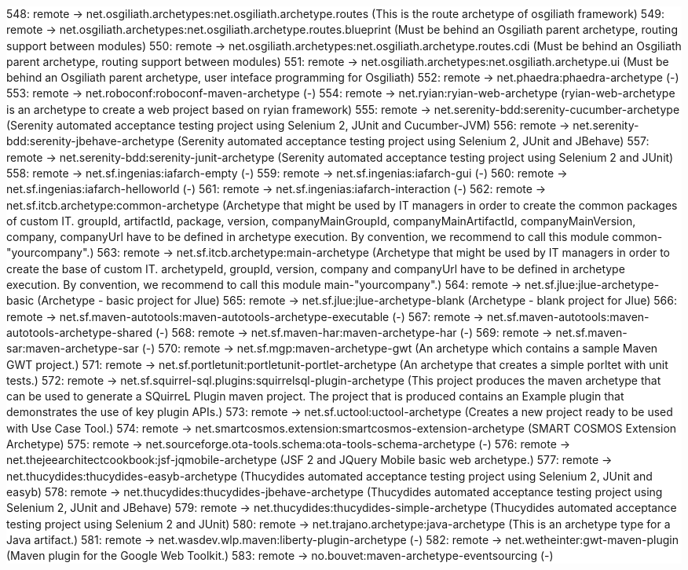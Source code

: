 548: remote -> net.osgiliath.archetypes:net.osgiliath.archetype.routes (This is the route archetype of osgiliath framework)
549: remote -> net.osgiliath.archetypes:net.osgiliath.archetype.routes.blueprint (Must be behind an Osgiliath parent archetype, routing support between modules)
550: remote -> net.osgiliath.archetypes:net.osgiliath.archetype.routes.cdi (Must be behind an Osgiliath parent archetype, routing support between modules)
551: remote -> net.osgiliath.archetypes:net.osgiliath.archetype.ui (Must be behind an Osgiliath parent archetype, user inteface programming for Osgiliath)
552: remote -> net.phaedra:phaedra-archetype (-)
553: remote -> net.roboconf:roboconf-maven-archetype (-)
554: remote -> net.ryian:ryian-web-archetype (ryian-web-archetype is an archetype to create a web project based on ryian framework)
555: remote -> net.serenity-bdd:serenity-cucumber-archetype (Serenity automated acceptance testing project using Selenium 2, JUnit and Cucumber-JVM)
556: remote -> net.serenity-bdd:serenity-jbehave-archetype (Serenity automated acceptance testing project using Selenium 2, JUnit and JBehave)
557: remote -> net.serenity-bdd:serenity-junit-archetype (Serenity automated acceptance testing project using Selenium 2 and JUnit)
558: remote -> net.sf.ingenias:iafarch-empty (-)
559: remote -> net.sf.ingenias:iafarch-gui (-)
560: remote -> net.sf.ingenias:iafarch-helloworld (-)
561: remote -> net.sf.ingenias:iafarch-interaction (-)
562: remote -> net.sf.itcb.archetype:common-archetype (Archetype that might be used by IT managers in order to create the common packages of custom IT.
      groupId, artifactId, package, version, companyMainGroupId, companyMainArtifactId, companyMainVersion, company, companyUrl have to be defined in archetype execution.
      By convention, we recommend to call this module common-"yourcompany".)
563: remote -> net.sf.itcb.archetype:main-archetype (Archetype that might be used by IT managers in order to create the base of custom IT.
      archetypeId, groupId, version, company and companyUrl have to be defined in archetype execution.
      By convention, we recommend to call this module main-"yourcompany".)
564: remote -> net.sf.jlue:jlue-archetype-basic (Archetype - basic project for Jlue)
565: remote -> net.sf.jlue:jlue-archetype-blank (Archetype - blank project for Jlue)
566: remote -> net.sf.maven-autotools:maven-autotools-archetype-executable (-)
567: remote -> net.sf.maven-autotools:maven-autotools-archetype-shared (-)
568: remote -> net.sf.maven-har:maven-archetype-har (-)
569: remote -> net.sf.maven-sar:maven-archetype-sar (-)
570: remote -> net.sf.mgp:maven-archetype-gwt (An archetype which contains a sample Maven GWT project.)
571: remote -> net.sf.portletunit:portletunit-portlet-archetype (An archetype that creates a simple porltet with unit tests.)
572: remote -> net.sf.squirrel-sql.plugins:squirrelsql-plugin-archetype (This project produces the maven archetype that can be used to generate a SQuirreL
		Plugin
		maven project. The project that is produced contains an Example plugin that demonstrates the use
		of key plugin APIs.)
573: remote -> net.sf.uctool:uctool-archetype (Creates a new project ready to be used with Use Case Tool.)
574: remote -> net.smartcosmos.extension:smartcosmos-extension-archetype (SMART COSMOS Extension Archetype)
575: remote -> net.sourceforge.ota-tools.schema:ota-tools-schema-archetype (-)
576: remote -> net.thejeearchitectcookbook:jsf-jqmobile-archetype (JSF 2 and JQuery Mobile basic web archetype.)
577: remote -> net.thucydides:thucydides-easyb-archetype (Thucydides automated acceptance testing project using Selenium 2, JUnit and easyb)
578: remote -> net.thucydides:thucydides-jbehave-archetype (Thucydides automated acceptance testing project using Selenium 2, JUnit and JBehave)
579: remote -> net.thucydides:thucydides-simple-archetype (Thucydides automated acceptance testing project using Selenium 2 and JUnit)
580: remote -> net.trajano.archetype:java-archetype (This is an archetype type for a Java artifact.)
581: remote -> net.wasdev.wlp.maven:liberty-plugin-archetype (-)
582: remote -> net.wetheinter:gwt-maven-plugin (Maven plugin for the Google Web Toolkit.)
583: remote -> no.bouvet:maven-archetype-eventsourcing (-)